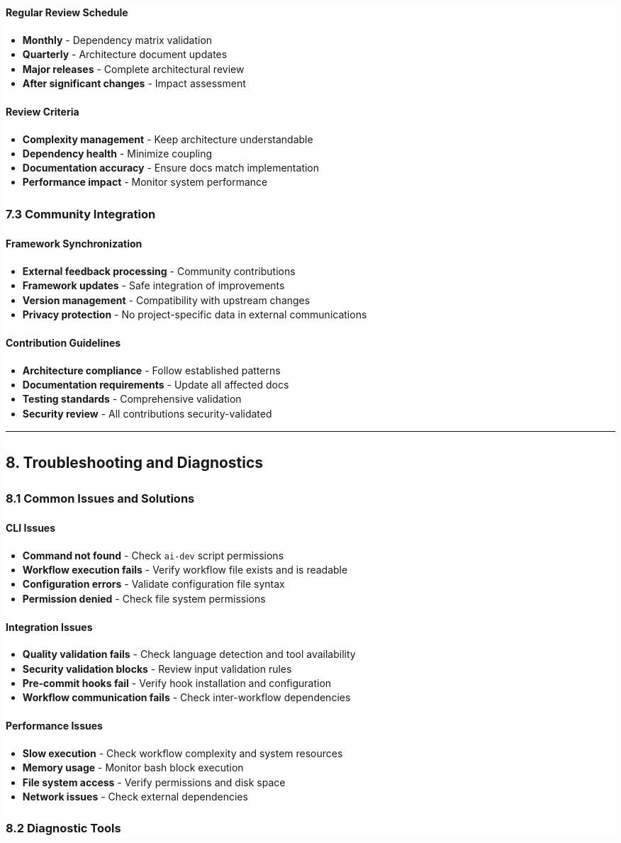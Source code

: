 #### Regular Review Schedule
- **Monthly** - Dependency matrix validation
- **Quarterly** - Architecture document updates
- **Major releases** - Complete architectural review
- **After significant changes** - Impact assessment

#### Review Criteria
- **Complexity management** - Keep architecture understandable
- **Dependency health** - Minimize coupling
- **Documentation accuracy** - Ensure docs match implementation
- **Performance impact** - Monitor system performance

### 7.3 Community Integration

#### Framework Synchronization
- **External feedback processing** - Community contributions
- **Framework updates** - Safe integration of improvements
- **Version management** - Compatibility with upstream changes
- **Privacy protection** - No project-specific data in external communications

#### Contribution Guidelines
- **Architecture compliance** - Follow established patterns
- **Documentation requirements** - Update all affected docs
- **Testing standards** - Comprehensive validation
- **Security review** - All contributions security-validated

---

## 8. Troubleshooting and Diagnostics

### 8.1 Common Issues and Solutions

#### CLI Issues
- **Command not found** - Check `ai-dev` script permissions
- **Workflow execution fails** - Verify workflow file exists and is readable
- **Configuration errors** - Validate configuration file syntax
- **Permission denied** - Check file system permissions

#### Integration Issues
- **Quality validation fails** - Check language detection and tool availability
- **Security validation blocks** - Review input validation rules
- **Pre-commit hooks fail** - Verify hook installation and configuration
- **Workflow communication fails** - Check inter-workflow dependencies

#### Performance Issues
- **Slow execution** - Check workflow complexity and system resources
- **Memory usage** - Monitor bash block execution
- **File system access** - Verify permissions and disk space
- **Network issues** - Check external dependencies

### 8.2 Diagnostic Tools

